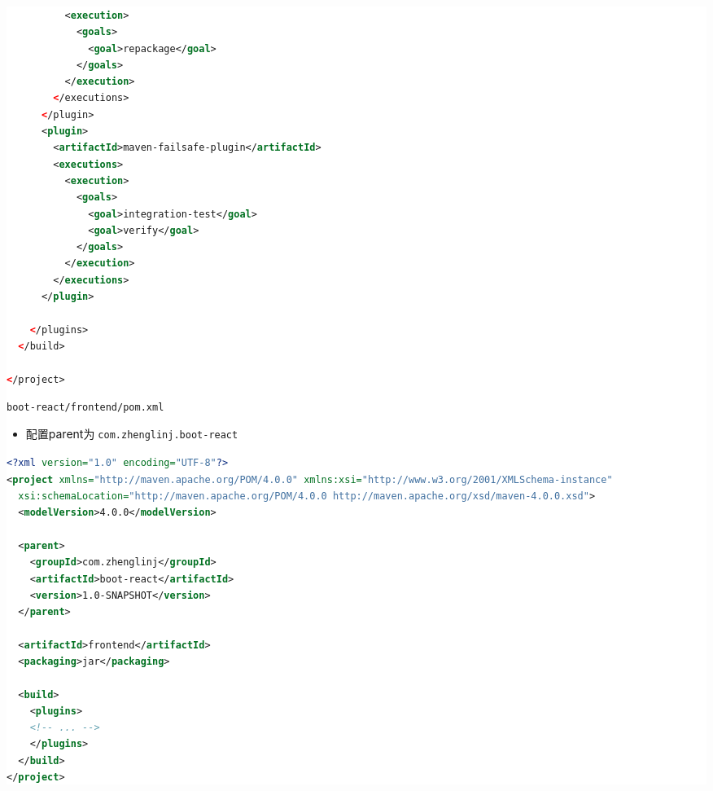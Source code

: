 ```xml
          <execution>
            <goals>
              <goal>repackage</goal>
            </goals>
          </execution>
        </executions>
      </plugin>
      <plugin>
        <artifactId>maven-failsafe-plugin</artifactId>
        <executions>
          <execution>
            <goals>
              <goal>integration-test</goal>
              <goal>verify</goal>
            </goals>
          </execution>
        </executions>
      </plugin>

    </plugins>
  </build>

</project>
```

`boot-react/frontend/pom.xml`
- 配置parent为 `com.zhenglinj.boot-react`

```xml
<?xml version="1.0" encoding="UTF-8"?>
<project xmlns="http://maven.apache.org/POM/4.0.0" xmlns:xsi="http://www.w3.org/2001/XMLSchema-instance"
  xsi:schemaLocation="http://maven.apache.org/POM/4.0.0 http://maven.apache.org/xsd/maven-4.0.0.xsd">
  <modelVersion>4.0.0</modelVersion>

  <parent>
    <groupId>com.zhenglinj</groupId>
    <artifactId>boot-react</artifactId>
    <version>1.0-SNAPSHOT</version>
  </parent>

  <artifactId>frontend</artifactId>
  <packaging>jar</packaging>

  <build>
    <plugins>
    <!-- ... -->
    </plugins>
  </build>
</project>
```
